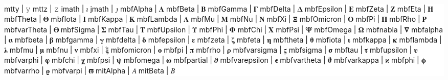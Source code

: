 mtty | 𝚢
mttz | 𝚣
imath | 𝚤
jmath | 𝚥
mbfAlpha | 𝚨
mbfBeta | 𝚩
mbfGamma | 𝚪
mbfDelta | 𝚫
mbfEpsilon | 𝚬
mbfZeta | 𝚭
mbfEta | 𝚮
mbfTheta | 𝚯
mbfIota | 𝚰
mbfKappa | 𝚱
mbfLambda | 𝚲
mbfMu | 𝚳
mbfNu | 𝚴
mbfXi | 𝚵
mbfOmicron | 𝚶
mbfPi | 𝚷
mbfRho | 𝚸
mbfvarTheta | 𝚹
mbfSigma | 𝚺
mbfTau | 𝚻
mbfUpsilon | 𝚼
mbfPhi | 𝚽
mbfChi | 𝚾
mbfPsi | 𝚿
mbfOmega | 𝛀
mbfnabla | 𝛁
mbfalpha | 𝛂
mbfbeta | 𝛃
mbfgamma | 𝛄
mbfdelta | 𝛅
mbfepsilon | 𝛆
mbfzeta | 𝛇
mbfeta | 𝛈
mbftheta | 𝛉
mbfiota | 𝛊
mbfkappa | 𝛋
mbflambda | 𝛌
mbfmu | 𝛍
mbfnu | 𝛎
mbfxi | 𝛏
mbfomicron | 𝛐
mbfpi | 𝛑
mbfrho | 𝛒
mbfvarsigma | 𝛓
mbfsigma | 𝛔
mbftau | 𝛕
mbfupsilon | 𝛖
mbfvarphi | 𝛗
mbfchi | 𝛘
mbfpsi | 𝛙
mbfomega | 𝛚
mbfpartial | 𝛛
mbfvarepsilon | 𝛜
mbfvartheta | 𝛝
mbfvarkappa | 𝛞
mbfphi | 𝛟
mbfvarrho | 𝛠
mbfvarpi | 𝛡
mitAlpha | 𝛢
mitBeta | 𝛣